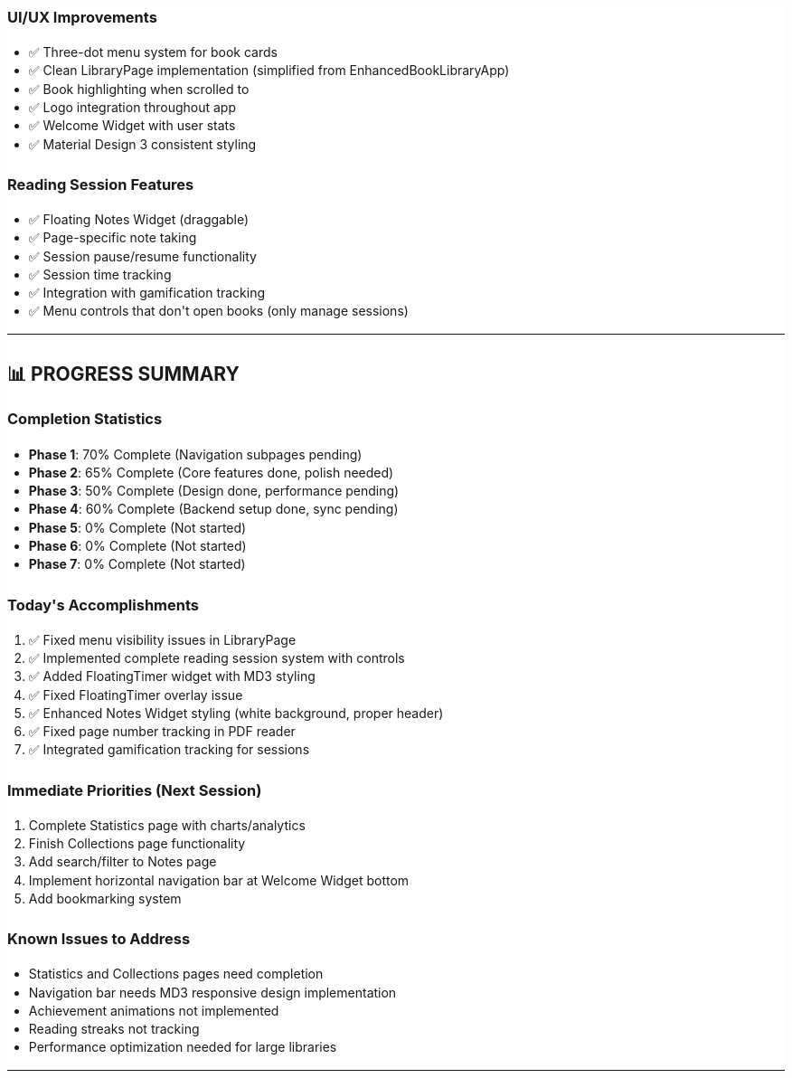 ### UI/UX Improvements
- ✅ Three-dot menu system for book cards
- ✅ Clean LibraryPage implementation (simplified from EnhancedBookLibraryApp)
- ✅ Book highlighting when scrolled to
- ✅ Logo integration throughout app
- ✅ Welcome Widget with user stats
- ✅ Material Design 3 consistent styling

### Reading Session Features
- ✅ Floating Notes Widget (draggable)
- ✅ Page-specific note taking
- ✅ Session pause/resume functionality
- ✅ Session time tracking
- ✅ Integration with gamification tracking
- ✅ Menu controls that don't open books (only manage sessions)

---

## 📊 PROGRESS SUMMARY

### Completion Statistics
- **Phase 1**: 70% Complete (Navigation subpages pending)
- **Phase 2**: 65% Complete (Core features done, polish needed)
- **Phase 3**: 50% Complete (Design done, performance pending)
- **Phase 4**: 60% Complete (Backend setup done, sync pending)
- **Phase 5**: 0% Complete (Not started)
- **Phase 6**: 0% Complete (Not started)
- **Phase 7**: 0% Complete (Not started)

### Today's Accomplishments
1. ✅ Fixed menu visibility issues in LibraryPage
2. ✅ Implemented complete reading session system with controls
3. ✅ Added FloatingTimer widget with MD3 styling
4. ✅ Fixed FloatingTimer overlay issue
5. ✅ Enhanced Notes Widget styling (white background, proper header)
6. ✅ Fixed page number tracking in PDF reader
7. ✅ Integrated gamification tracking for sessions

### Immediate Priorities (Next Session)
1. Complete Statistics page with charts/analytics
2. Finish Collections page functionality
3. Add search/filter to Notes page
4. Implement horizontal navigation bar at Welcome Widget bottom
5. Add bookmarking system

### Known Issues to Address
- Statistics and Collections pages need completion
- Navigation bar needs MD3 responsive design implementation
- Achievement animations not implemented
- Reading streaks not tracking
- Performance optimization needed for large libraries

---